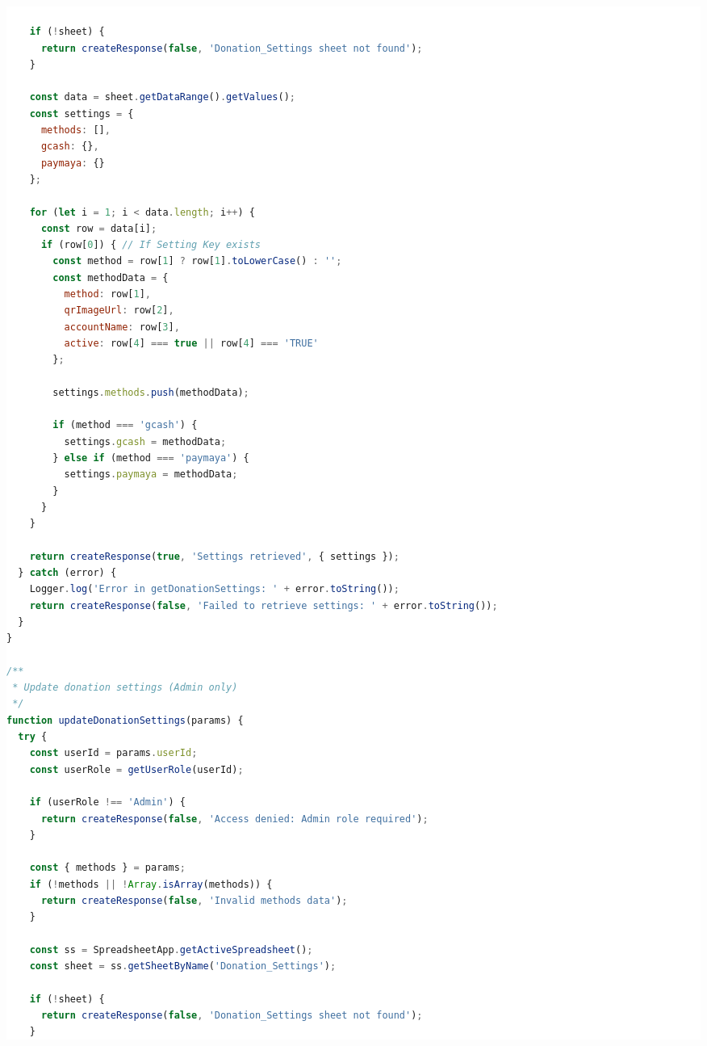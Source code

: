 ```javascript
    
    if (!sheet) {
      return createResponse(false, 'Donation_Settings sheet not found');
    }
    
    const data = sheet.getDataRange().getValues();
    const settings = {
      methods: [],
      gcash: {},
      paymaya: {}
    };
    
    for (let i = 1; i < data.length; i++) {
      const row = data[i];
      if (row[0]) { // If Setting Key exists
        const method = row[1] ? row[1].toLowerCase() : '';
        const methodData = {
          method: row[1],
          qrImageUrl: row[2],
          accountName: row[3],
          active: row[4] === true || row[4] === 'TRUE'
        };
        
        settings.methods.push(methodData);
        
        if (method === 'gcash') {
          settings.gcash = methodData;
        } else if (method === 'paymaya') {
          settings.paymaya = methodData;
        }
      }
    }
    
    return createResponse(true, 'Settings retrieved', { settings });
  } catch (error) {
    Logger.log('Error in getDonationSettings: ' + error.toString());
    return createResponse(false, 'Failed to retrieve settings: ' + error.toString());
  }
}

/**
 * Update donation settings (Admin only)
 */
function updateDonationSettings(params) {
  try {
    const userId = params.userId;
    const userRole = getUserRole(userId);
    
    if (userRole !== 'Admin') {
      return createResponse(false, 'Access denied: Admin role required');
    }
    
    const { methods } = params;
    if (!methods || !Array.isArray(methods)) {
      return createResponse(false, 'Invalid methods data');
    }
    
    const ss = SpreadsheetApp.getActiveSpreadsheet();
    const sheet = ss.getSheetByName('Donation_Settings');
    
    if (!sheet) {
      return createResponse(false, 'Donation_Settings sheet not found');
    }
```